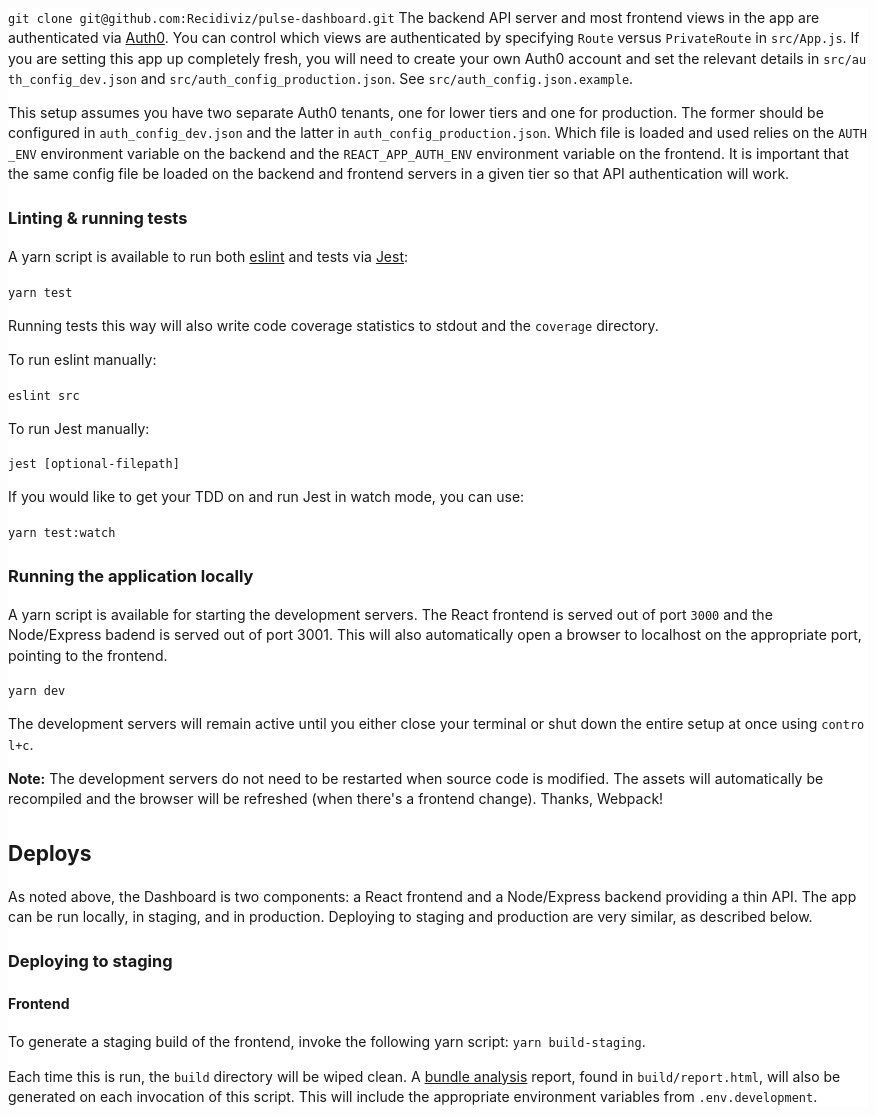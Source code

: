    ```git clone git@github.com:Recidiviz/pulse-dashboard.git```
The backend API server and most frontend views in the app are authenticated via [Auth0](https://auth0.com/). You can control which views are authenticated by specifying `Route` versus `PrivateRoute` in `src/App.js`. If you are setting this app up completely fresh, you will need to create your own Auth0 account and set the relevant details in `src/auth_config_dev.json` and `src/auth_config_production.json`. See `src/auth_config.json.example`.

This setup assumes you have two separate Auth0 tenants, one for lower tiers and one for production. The former should be configured in `auth_config_dev.json` and the latter in `auth_config_production.json`. Which file is loaded and used relies on the `AUTH_ENV` environment variable on the backend and the `REACT_APP_AUTH_ENV` environment variable on the frontend. It is important that the same config file be loaded on the backend and frontend servers in a given tier so that API authentication will work.

### Linting & running tests
A yarn script is available to run both [eslint](#eslint) and tests via [Jest](#jest):

```yarn test```

Running tests this way will also write code coverage statistics to stdout and the `coverage` directory.

To run eslint manually:

```eslint src```

To run Jest manually:

```jest [optional-filepath]```

If you would like to get your TDD on and run Jest in watch mode, you can use:

```yarn test:watch```

### Running the application locally
A yarn script is available for starting the development servers. The React frontend is served out of port `3000` and the Node/Express badend is served out of port 3001. This will also automatically open a browser to localhost on the appropriate port, pointing to the frontend.

```yarn dev```

The development servers will remain active until you either close your terminal or shut down the entire setup at once using `control+c`.

**Note:** The development servers do not need to be restarted when source code is modified. The assets will automatically be recompiled and the browser will be refreshed (when there's a frontend change). Thanks, Webpack!

## Deploys

As noted above, the Dashboard is two components: a React frontend and a Node/Express backend providing a thin API. The app can be run locally, in staging, and in production. Deploying to staging and production are very similar, as described below.

### Deploying to staging

#### Frontend
To generate a staging build of the frontend, invoke the following yarn script: `yarn build-staging`.

Each time this is run, the `build` directory will be wiped clean. A [bundle analysis](#Bundle-analysis) report, found in `build/report.html`, will also be generated on each invocation of this script. This will include the appropriate environment variables from `.env.development`.

   ```